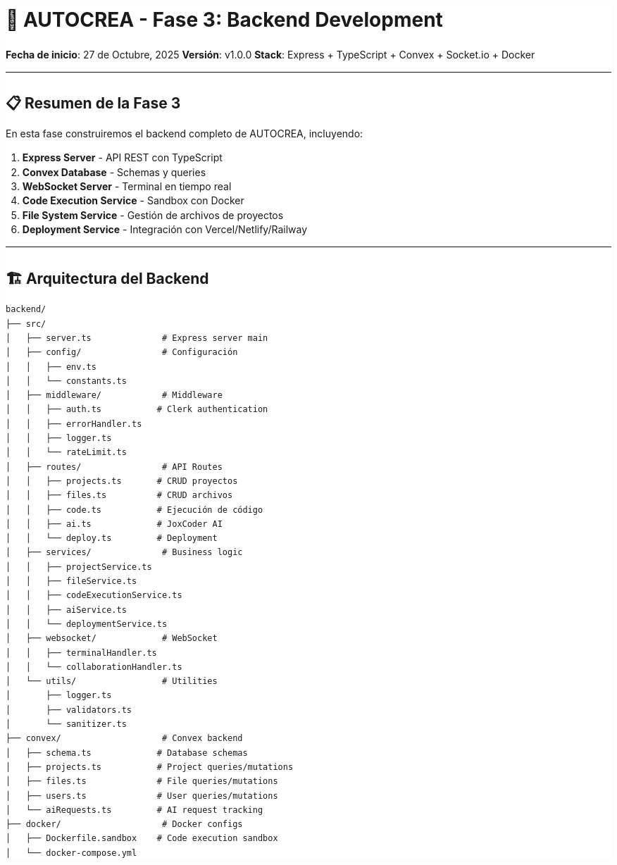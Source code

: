 # 🚀 AUTOCREA - Fase 3: Backend Development

**Fecha de inicio**: 27 de Octubre, 2025
**Versión**: v1.0.0
**Stack**: Express + TypeScript + Convex + Socket.io + Docker

---

## 📋 Resumen de la Fase 3

En esta fase construiremos el backend completo de AUTOCREA, incluyendo:

1. **Express Server** - API REST con TypeScript
2. **Convex Database** - Schemas y queries
3. **WebSocket Server** - Terminal en tiempo real
4. **Code Execution Service** - Sandbox con Docker
5. **File System Service** - Gestión de archivos de proyectos
6. **Deployment Service** - Integración con Vercel/Netlify/Railway

---

## 🏗️ Arquitectura del Backend

```
backend/
├── src/
│   ├── server.ts              # Express server main
│   ├── config/                # Configuración
│   │   ├── env.ts
│   │   └── constants.ts
│   ├── middleware/            # Middleware
│   │   ├── auth.ts           # Clerk authentication
│   │   ├── errorHandler.ts
│   │   ├── logger.ts
│   │   └── rateLimit.ts
│   ├── routes/                # API Routes
│   │   ├── projects.ts       # CRUD proyectos
│   │   ├── files.ts          # CRUD archivos
│   │   ├── code.ts           # Ejecución de código
│   │   ├── ai.ts             # JoxCoder AI
│   │   └── deploy.ts         # Deployment
│   ├── services/              # Business logic
│   │   ├── projectService.ts
│   │   ├── fileService.ts
│   │   ├── codeExecutionService.ts
│   │   ├── aiService.ts
│   │   └── deploymentService.ts
│   ├── websocket/             # WebSocket
│   │   ├── terminalHandler.ts
│   │   └── collaborationHandler.ts
│   └── utils/                 # Utilities
│       ├── logger.ts
│       ├── validators.ts
│       └── sanitizer.ts
├── convex/                    # Convex backend
│   ├── schema.ts             # Database schemas
│   ├── projects.ts           # Project queries/mutations
│   ├── files.ts              # File queries/mutations
│   ├── users.ts              # User queries/mutations
│   └── aiRequests.ts         # AI request tracking
├── docker/                    # Docker configs
│   ├── Dockerfile.sandbox    # Code execution sandbox
│   └── docker-compose.yml
```